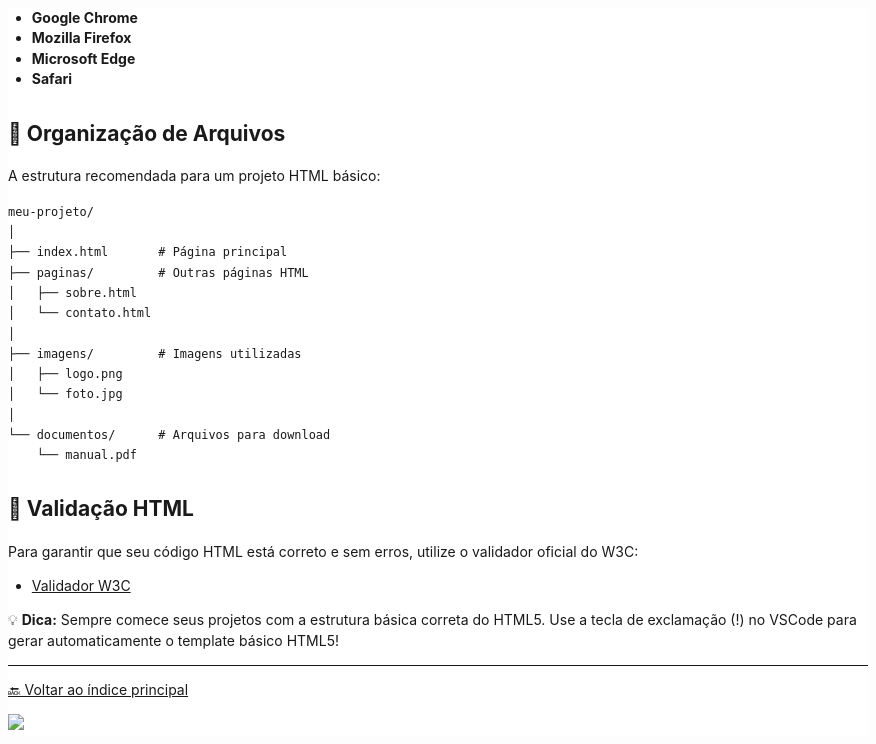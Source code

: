 - **Google Chrome**
- **Mozilla Firefox**
- **Microsoft Edge**
- **Safari**

## 📁 **Organização de Arquivos**

A estrutura recomendada para um projeto HTML básico:

```
meu-projeto/
│
├── index.html       # Página principal
├── paginas/         # Outras páginas HTML
│   ├── sobre.html
│   └── contato.html
│
├── imagens/         # Imagens utilizadas
│   ├── logo.png
│   └── foto.jpg
│
└── documentos/      # Arquivos para download
    └── manual.pdf
```

## 🔬 **Validação HTML**

Para garantir que seu código HTML está correto e sem erros, utilize o validador oficial do W3C:
- [Validador W3C](https://validator.w3.org/)

💡 **Dica:** Sempre comece seus projetos com a estrutura básica correta do HTML5. Use a tecla de exclamação (!) no VSCode para gerar automaticamente o template básico HTML5!

---

[🔙 Voltar ao índice principal](../README.md)

<img width=100% src="https://capsule-render.vercel.app/api?type=waving&color=E34F26&height=120&section=footer"/>